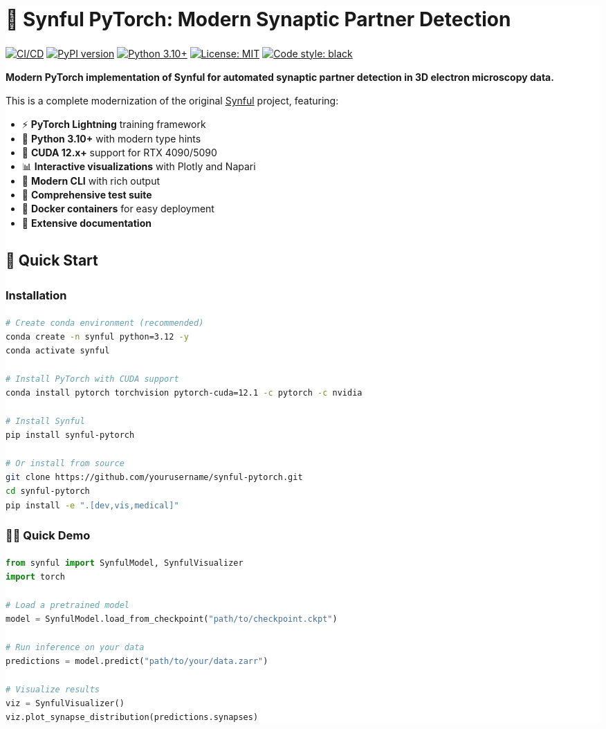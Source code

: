 # 🧠 Synful PyTorch: Modern Synaptic Partner Detection

[![CI/CD](https://github.com/yourusername/synful-pytorch/actions/workflows/ci.yml/badge.svg)](https://github.com/yourusername/synful-pytorch/actions)
[![PyPI version](https://badge.fury.io/py/synful-pytorch.svg)](https://badge.fury.io/py/synful-pytorch)
[![Python 3.10+](https://img.shields.io/badge/python-3.10+-blue.svg)](https://www.python.org/downloads/)
[![License: MIT](https://img.shields.io/badge/License-MIT-yellow.svg)](https://opensource.org/licenses/MIT)
[![Code style: black](https://img.shields.io/badge/code%20style-black-000000.svg)](https://github.com/psf/black)

**Modern PyTorch implementation of Synful for automated synaptic partner detection in 3D electron microscopy data.**

This is a complete modernization of the original [Synful](https://github.com/funkelab/synful) project, featuring:
- ⚡ **PyTorch Lightning** training framework
- 🐍 **Python 3.10+** with modern type hints
- 🚀 **CUDA 12.x+** support for RTX 4090/5090
- 📊 **Interactive visualizations** with Plotly and Napari
- 🔧 **Modern CLI** with rich output
- 🧪 **Comprehensive test suite**
- 🐳 **Docker containers** for easy deployment
- 📝 **Extensive documentation**

## 🎯 Quick Start

### Installation

```bash
# Create conda environment (recommended)
conda create -n synful python=3.12 -y
conda activate synful

# Install PyTorch with CUDA support
conda install pytorch torchvision pytorch-cuda=12.1 -c pytorch -c nvidia

# Install Synful
pip install synful-pytorch

# Or install from source
git clone https://github.com/yourusername/synful-pytorch.git
cd synful-pytorch
pip install -e ".[dev,vis,medical]"
```

### 🏃‍♂️ Quick Demo

```python
from synful import SynfulModel, SynfulVisualizer
import torch

# Load a pretrained model
model = SynfulModel.load_from_checkpoint("path/to/checkpoint.ckpt")

# Run inference on your data
predictions = model.predict("path/to/your/data.zarr")

# Visualize results
viz = SynfulVisualizer()
viz.plot_synapse_distribution(predictions.synapses)
```